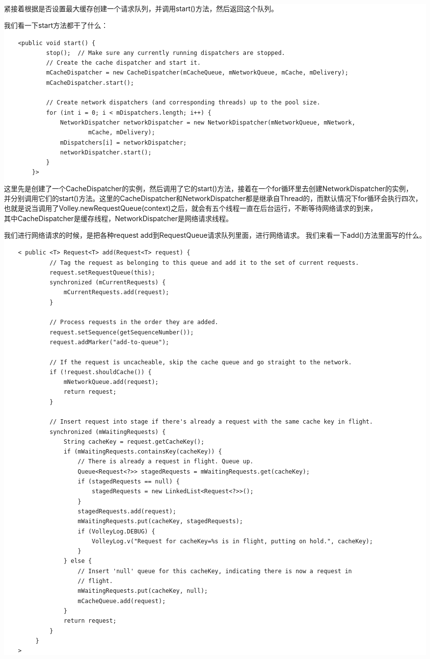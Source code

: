 紧接着根据是否设置最大缓存创建一个请求队列，并调用start()方法，然后返回这个队列。

我们看一下start方法都干了什么：

        <public void start() {
                stop();  // Make sure any currently running dispatchers are stopped.
                // Create the cache dispatcher and start it.
                mCacheDispatcher = new CacheDispatcher(mCacheQueue, mNetworkQueue, mCache, mDelivery);
                mCacheDispatcher.start();

                // Create network dispatchers (and corresponding threads) up to the pool size.
                for (int i = 0; i < mDispatchers.length; i++) {
                    NetworkDispatcher networkDispatcher = new NetworkDispatcher(mNetworkQueue, mNetwork,
                            mCache, mDelivery);
                    mDispatchers[i] = networkDispatcher;
                    networkDispatcher.start();
                }
            }>

这里先是创建了一个CacheDispatcher的实例，然后调用了它的start()方法，接着在一个for循环里去创建NetworkDispatcher的实例，<br>
并分别调用它们的start()方法。这里的CacheDispatcher和NetworkDispatcher都是继承自Thread的，而默认情况下for循环会执行四次，<br>
也就是说当调用了Volley.newRequestQueue(context)之后，就会有五个线程一直在后台运行，不断等待网络请求的到来，<br>
其中CacheDispatcher是缓存线程，NetworkDispatcher是网络请求线程。

我们进行网络请求的时候，是把各种request add到RequestQueue请求队列里面，进行网络请求。
我们来看一下add()方法里面写的什么。

        < public <T> Request<T> add(Request<T> request) {
                 // Tag the request as belonging to this queue and add it to the set of current requests.
                 request.setRequestQueue(this);
                 synchronized (mCurrentRequests) {
                     mCurrentRequests.add(request);
                 }

                 // Process requests in the order they are added.
                 request.setSequence(getSequenceNumber());
                 request.addMarker("add-to-queue");

                 // If the request is uncacheable, skip the cache queue and go straight to the network.
                 if (!request.shouldCache()) {
                     mNetworkQueue.add(request);
                     return request;
                 }

                 // Insert request into stage if there's already a request with the same cache key in flight.
                 synchronized (mWaitingRequests) {
                     String cacheKey = request.getCacheKey();
                     if (mWaitingRequests.containsKey(cacheKey)) {
                         // There is already a request in flight. Queue up.
                         Queue<Request<?>> stagedRequests = mWaitingRequests.get(cacheKey);
                         if (stagedRequests == null) {
                             stagedRequests = new LinkedList<Request<?>>();
                         }
                         stagedRequests.add(request);
                         mWaitingRequests.put(cacheKey, stagedRequests);
                         if (VolleyLog.DEBUG) {
                             VolleyLog.v("Request for cacheKey=%s is in flight, putting on hold.", cacheKey);
                         }
                     } else {
                         // Insert 'null' queue for this cacheKey, indicating there is now a request in
                         // flight.
                         mWaitingRequests.put(cacheKey, null);
                         mCacheQueue.add(request);
                     }
                     return request;
                 }
             }
        >